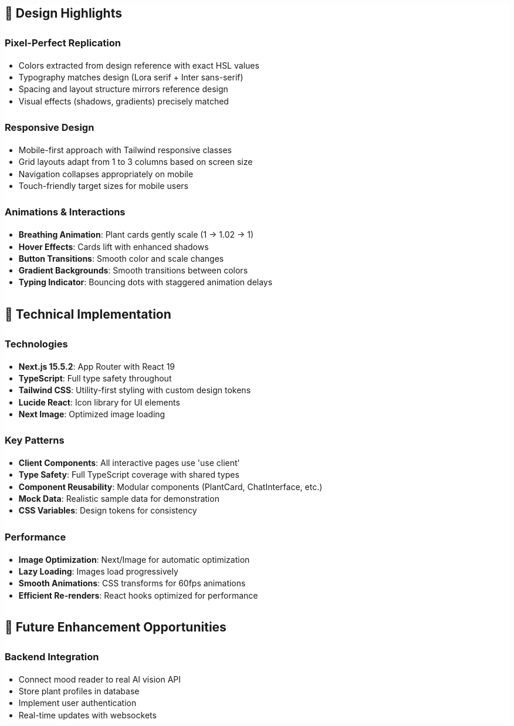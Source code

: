 ## 🎨 Design Highlights

### Pixel-Perfect Replication
- Colors extracted from design reference with exact HSL values
- Typography matches design (Lora serif + Inter sans-serif)
- Spacing and layout structure mirrors reference design
- Visual effects (shadows, gradients) precisely matched

### Responsive Design
- Mobile-first approach with Tailwind responsive classes
- Grid layouts adapt from 1 to 3 columns based on screen size
- Navigation collapses appropriately on mobile
- Touch-friendly target sizes for mobile users

### Animations & Interactions
- **Breathing Animation**: Plant cards gently scale (1 → 1.02 → 1)
- **Hover Effects**: Cards lift with enhanced shadows
- **Button Transitions**: Smooth color and scale changes
- **Gradient Backgrounds**: Smooth transitions between colors
- **Typing Indicator**: Bouncing dots with staggered animation delays

## 🔧 Technical Implementation

### Technologies
- **Next.js 15.5.2**: App Router with React 19
- **TypeScript**: Full type safety throughout
- **Tailwind CSS**: Utility-first styling with custom design tokens
- **Lucide React**: Icon library for UI elements
- **Next Image**: Optimized image loading

### Key Patterns
- **Client Components**: All interactive pages use 'use client'
- **Type Safety**: Full TypeScript coverage with shared types
- **Component Reusability**: Modular components (PlantCard, ChatInterface, etc.)
- **Mock Data**: Realistic sample data for demonstration
- **CSS Variables**: Design tokens for consistency

### Performance
- **Image Optimization**: Next/Image for automatic optimization
- **Lazy Loading**: Images load progressively
- **Smooth Animations**: CSS transforms for 60fps animations
- **Efficient Re-renders**: React hooks optimized for performance

## 🌱 Future Enhancement Opportunities

### Backend Integration
- Connect mood reader to real AI vision API
- Store plant profiles in database
- Implement user authentication
- Real-time updates with websockets
